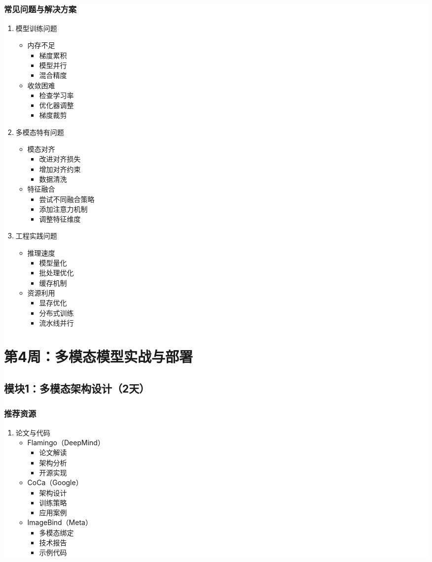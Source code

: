 ### 常见问题与解决方案

1. 模型训练问题
   - 内存不足
     - 梯度累积
     - 模型并行
     - 混合精度
   - 收敛困难
     - 检查学习率
     - 优化器调整
     - 梯度裁剪

2. 多模态特有问题
   - 模态对齐
     - 改进对齐损失
     - 增加对齐约束
     - 数据清洗
   - 特征融合
     - 尝试不同融合策略
     - 添加注意力机制
     - 调整特征维度

3. 工程实践问题
   - 推理速度
     - 模型量化
     - 批处理优化
     - 缓存机制
   - 资源利用
     - 显存优化
     - 分布式训练
     - 流水线并行

# 第4周：多模态模型实战与部署

## 模块1：多模态架构设计（2天）

### 推荐资源

1. 论文与代码
   - Flamingo（DeepMind）
     - 论文解读
     - 架构分析
     - 开源实现
   - CoCa（Google）
     - 架构设计
     - 训练策略
     - 应用案例
   - ImageBind（Meta）
     - 多模态绑定
     - 技术报告
     - 示例代码

